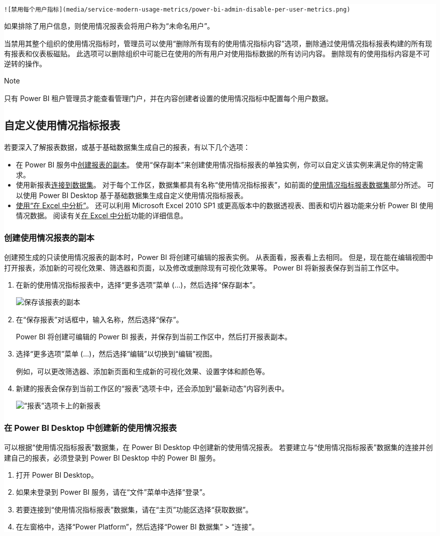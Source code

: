     ![禁用每个用户指标](media/service-modern-usage-metrics/power-bi-admin-disable-per-user-metrics.png)

如果排除了用户信息，则使用情况报表会将用户称为“未命名用户”。

当禁用其整个组织的使用情况指标时，管理员可以使用“删除所有现有的使用情况指标内容”选项，删除通过使用情况指标报表构建的所有现有报表和仪表板磁贴。 此选项可以删除组织中可能已在使用的所有用户对使用指标数据的所有访问内容。 删除现有的使用指标内容是不可逆转的操作。

> [!NOTE]
> 只有 Power BI 租户管理员才能查看管理门户，并在内容创建者设置的使用情况指标中配置每个用户数据。

## <a name="customize-the-usage-metrics-report"></a>自定义使用情况指标报表

若要深入了解报表数据，或基于基础数据集生成自己的报表，有以下几个选项：

- 在 Power BI 服务中[创建报表的副本](#create-a-copy-of-the-usage-report)。   使用“保存副本”来创建使用情况指标报表的单独实例，你可以自定义该实例来满足你的特定需求。
- 使用新报表[连接到数据集](#create-a-new-usage-report-in-power-bi-desktop)。   对于每个工作区，数据集都具有名称“使用情况指标报表”，如前面的[使用情况指标报表数据集](#usage-metrics-report-dataset)部分所述。 可以使用 Power BI Desktop 基于基础数据集生成自定义使用情况指标报表。
- [使用“在 Excel 中分析”](#analyze-usage-data-in-excel)。   还可以利用 Microsoft Excel 2010 SP1 或更高版本中的数据透视表、图表和切片器功能来分析 Power BI 使用情况数据。 阅读有关[在 Excel 中分析](service-analyze-in-excel.md)功能的详细信息。

### <a name="create-a-copy-of-the-usage-report"></a>创建使用情况报表的副本

创建预生成的只读使用情况报表的副本时，Power BI 将创建可编辑的报表实例。 从表面看，报表看上去相同。 但是，现在能在编辑视图中打开报表，添加新的可视化效果、筛选器和页面，以及修改或删除现有可视化效果等。 Power BI 将新报表保存到当前工作区中。

1. 在新的使用情况指标报表中，选择“更多选项”菜单 (...)，然后选择“保存副本”。

    ![保存该报表的副本](media/service-modern-usage-metrics/power-bi-modern-usage-metrics-save.png)

2. 在“保存报表”对话框中，输入名称，然后选择“保存”。

    Power BI 将创建可编辑的 Power BI 报表，并保存到当前工作区中，然后打开报表副本。 

3. 选择“更多选项”菜单 (...)，然后选择“编辑”以切换到“编辑”视图。 

    例如，可以更改筛选器、添加新页面和生成新的可视化效果、设置字体和颜色等。

1. 新建的报表会保存到当前工作区的“报表”选项卡中，还会添加到“最新动态”内容列表中。

    ![“报表”选项卡上的新报表](media/service-modern-usage-metrics/power-bi-modern-usage-metrics-new-report.png)

### <a name="create-a-new-usage-report-in-power-bi-desktop"></a>在 Power BI Desktop 中创建新的使用情况报表

可以根据“使用情况指标报表”数据集，在 Power BI Desktop 中创建新的使用情况报表。 若要建立与“使用情况指标报表”数据集的连接并创建自己的报表，必须登录到 Power BI Desktop 中的 Power BI 服务。 

1. 打开 Power BI Desktop。

2. 如果未登录到 Power BI 服务，请在“文件”菜单中选择“登录”。

1. 若要连接到“使用情况指标报表”数据集，请在“主页”功能区选择“获取数据”。

4. 在左窗格中，选择“Power Platform”，然后选择“Power BI 数据集” > “连接”。
